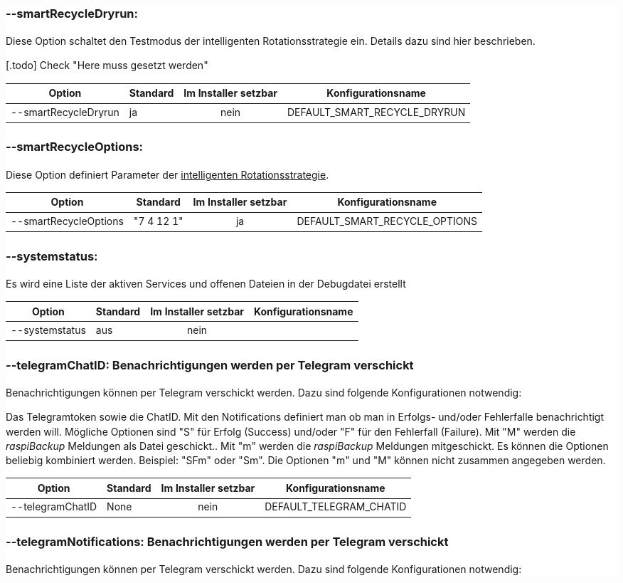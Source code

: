 
<a name="parm_smartRecycleDryrun"></a>
### --smartRecycleDryrun: 

Diese Option schaltet den Testmodus der intelligenten
Rotationsstrategie ein. Details dazu sind hier beschrieben.

[.todo] Check "Here muss gesetzt werden"

| Option | Standard| Im Installer setzbar | Konfigurationsname |
|--------|---------| :------------------: |--------------------|
| --smartRecycleDryrun | ja | nein | DEFAULT_SMART_RECYCLE_DRYRUN |


<a name="parm_smartRecycleOptions"></a>
### --smartRecycleOptions: 

Diese Option definiert Parameter der [intelligenten Rotationsstrategie](smart-recycle.md).

| Option | Standard| Im Installer setzbar | Konfigurationsname |
|--------|---------| :------------------: |--------------------|
| --smartRecycleOptions | "7 4 12 1" | ja | DEFAULT_SMART_RECYCLE_OPTIONS |


<a name="parm_systemstatus"></a>
### --systemstatus: 

Es wird eine Liste der aktiven Services und offenen Dateien
in der Debugdatei erstellt

| Option | Standard| Im Installer setzbar | Konfigurationsname |
|--------|---------| :------------------: |--------------------|
| --systemstatus | aus | nein |  |


<a name="parm_telegram"></a>
### --telegramChatID: Benachrichtigungen werden per Telegram verschickt

Benachrichtigungen können per Telegram verschickt werden.
Dazu sind folgende Konfigurationen notwendig:

Das Telegramtoken sowie die ChatID. Mit den Notifications definiert man ob man
in Erfolgs- und/oder Fehlerfalle benachrichtigt werden will. Mögliche Optionen
sind "S" für Erfolg (Success) und/oder "F" für den Fehlerfall (Failure). Mit
"M" werden die *raspiBackup* Meldungen als Datei geschickt.. Mit "m" werden die
*raspiBackup* Meldungen mitgeschickt. Es können die Optionen beliebig kombiniert
werden. Beispiel: "SFm" oder "Sm". Die Optionen "m" und "M" können nicht
zusammen angegeben werden.

| Option | Standard| Im Installer setzbar | Konfigurationsname |
|--------|---------| :------------------: |--------------------|
| --telegramChatID | None | nein | DEFAULT_TELEGRAM_CHATID |


<a name="parm_telegram"></a>
### --telegramNotifications: Benachrichtigungen werden per Telegram verschickt

Benachrichtigungen können per Telegram verschickt werden.
Dazu sind folgende Konfigurationen notwendig:


[.status]: review-needed
[.status]: todo "Check links"
[.source]: https://www.linux-tips-and-tricks.de/de/aufruf-und-optionen
[.source]: https://www.linux-tips-and-tricks.de/en/invocation-and-options